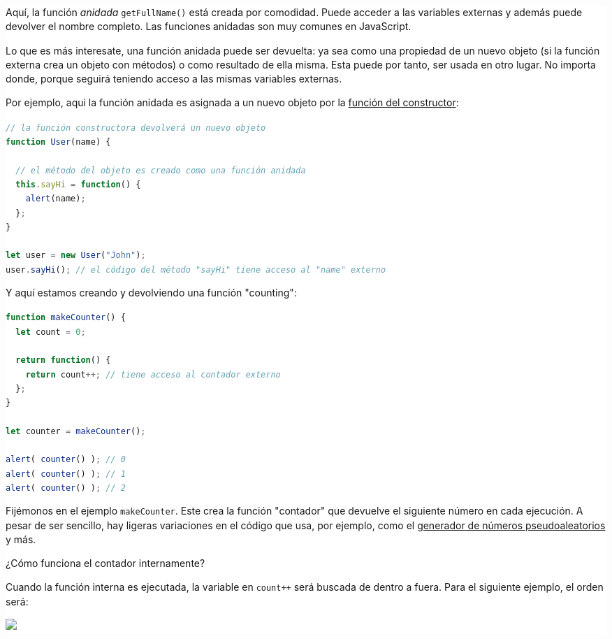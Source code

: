 Aquí, la función *anidada* `getFullName()` está creada por comodidad. Puede acceder a las variables externas y además puede devolver el nombre completo. Las funciones anidadas son muy comunes en JavaScript.

Lo que es más interesate, una función anidada puede ser devuelta: ya sea como una propiedad de un nuevo objeto (si la función externa crea un objeto con métodos) o como resultado de ella misma. Esta puede por tanto, ser usada en otro lugar. No importa donde, porque seguirá teniendo acceso a las mismas variables externas.

Por ejemplo, aqui la función anidada es asignada a un nuevo objeto por la [función del constructor](info:constructor-new):

```js run
// la función constructora devolverá un nuevo objeto
function User(name) {

  // el método del objeto es creado como una función anidada
  this.sayHi = function() {
    alert(name);
  };
}

let user = new User("John");
user.sayHi(); // el código del método "sayHi" tiene acceso al "name" externo
```

Y aquí estamos creando y devolviendo una función "counting":

```js run
function makeCounter() {
  let count = 0;

  return function() {
    return count++; // tiene acceso al contador externo
  };
}

let counter = makeCounter();

alert( counter() ); // 0
alert( counter() ); // 1
alert( counter() ); // 2
```

Fijémonos en el ejemplo `makeCounter`. Este crea la función "contador" que devuelve el siguiente número en cada ejecución. A pesar de ser sencillo, hay ligeras variaciones en el código que usa, por ejemplo, como el [generador de números pseudoaleatorios](https://es.wikipedia.org/wiki/Generador_de_n%C3%BAmeros_pseudoaleatorios) y más.

¿Cómo funciona el contador internamente?

Cuando la función interna es ejecutada, la variable en `count++` será buscada de dentro a fuera. Para el siguiente ejemplo, el orden será:

![](lexical-search-order.svg)
